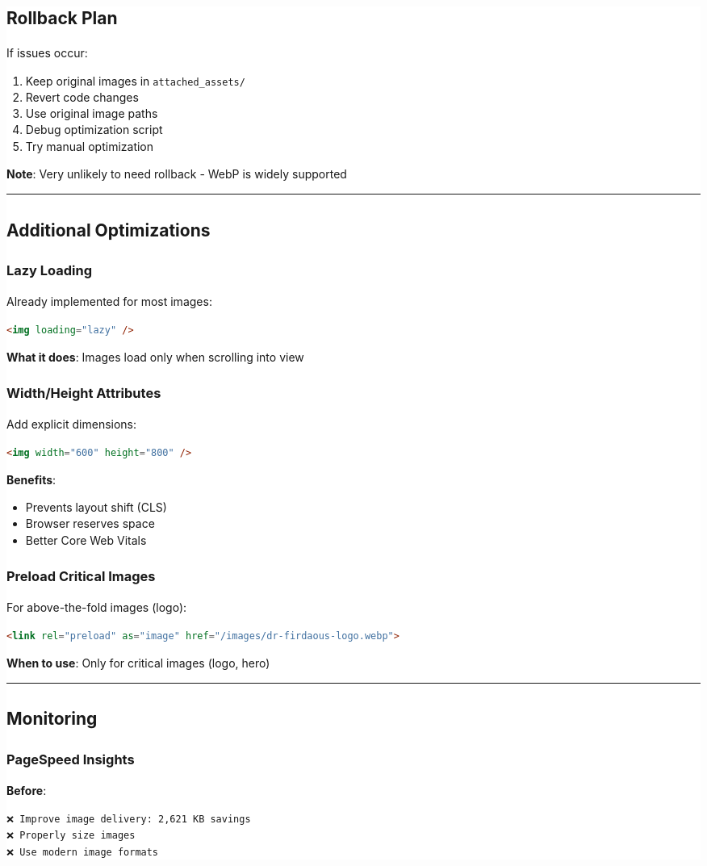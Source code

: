 
## Rollback Plan

If issues occur:

1. Keep original images in `attached_assets/`
2. Revert code changes
3. Use original image paths
4. Debug optimization script
5. Try manual optimization

**Note**: Very unlikely to need rollback - WebP is widely supported

---

## Additional Optimizations

### Lazy Loading

Already implemented for most images:
```html
<img loading="lazy" />
```

**What it does**: Images load only when scrolling into view

### Width/Height Attributes

Add explicit dimensions:
```html
<img width="600" height="800" />
```

**Benefits**:
- Prevents layout shift (CLS)
- Browser reserves space
- Better Core Web Vitals

### Preload Critical Images

For above-the-fold images (logo):
```html
<link rel="preload" as="image" href="/images/dr-firdaous-logo.webp">
```

**When to use**: Only for critical images (logo, hero)

---

## Monitoring

### PageSpeed Insights

**Before**:
```
❌ Improve image delivery: 2,621 KB savings
❌ Properly size images
❌ Use modern image formats
```
